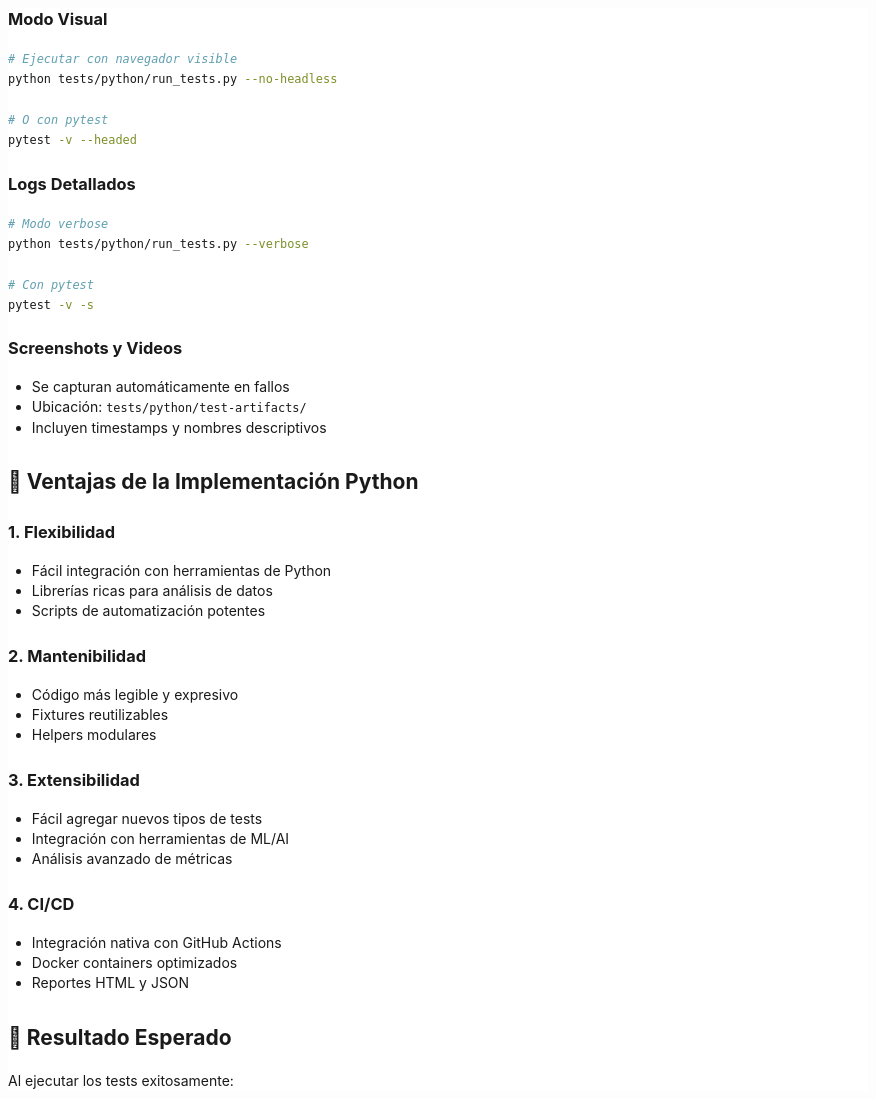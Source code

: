### Modo Visual
```bash
# Ejecutar con navegador visible
python tests/python/run_tests.py --no-headless

# O con pytest
pytest -v --headed
```

### Logs Detallados
```bash
# Modo verbose
python tests/python/run_tests.py --verbose

# Con pytest
pytest -v -s
```

### Screenshots y Videos
- Se capturan automáticamente en fallos
- Ubicación: `tests/python/test-artifacts/`
- Incluyen timestamps y nombres descriptivos

## 🤝 Ventajas de la Implementación Python

### 1. **Flexibilidad**
- Fácil integración con herramientas de Python
- Librerías ricas para análisis de datos
- Scripts de automatización potentes

### 2. **Mantenibilidad**
- Código más legible y expresivo
- Fixtures reutilizables
- Helpers modulares

### 3. **Extensibilidad**
- Fácil agregar nuevos tipos de tests
- Integración con herramientas de ML/AI
- Análisis avanzado de métricas

### 4. **CI/CD**
- Integración nativa con GitHub Actions
- Docker containers optimizados
- Reportes HTML y JSON

## 🎉 Resultado Esperado

Al ejecutar los tests exitosamente:
